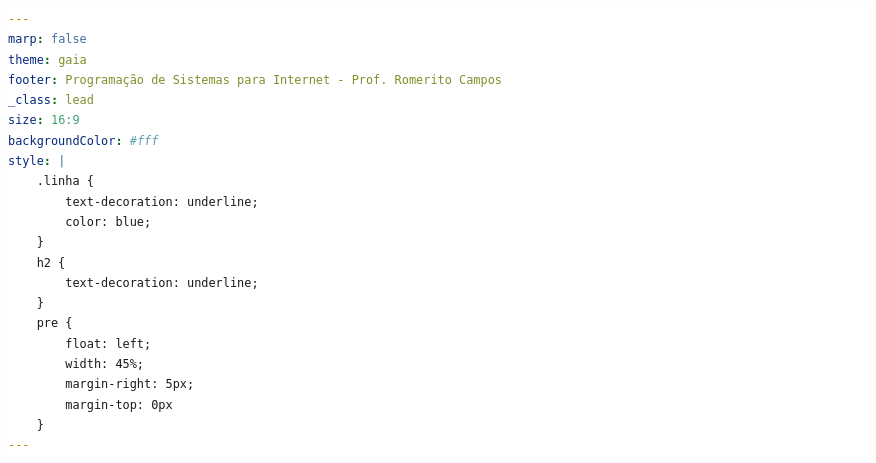 ```yaml
---
marp: false
theme: gaia
footer: Programação de Sistemas para Internet - Prof. Romerito Campos
_class: lead
size: 16:9
backgroundColor: #fff
style: |
    .linha {
        text-decoration: underline;
        color: blue;
    } 
    h2 {
        text-decoration: underline;
    }    
    pre {
        float: left;
        width: 45%;
        margin-right: 5px;
        margin-top: 0px
    }
---
```


